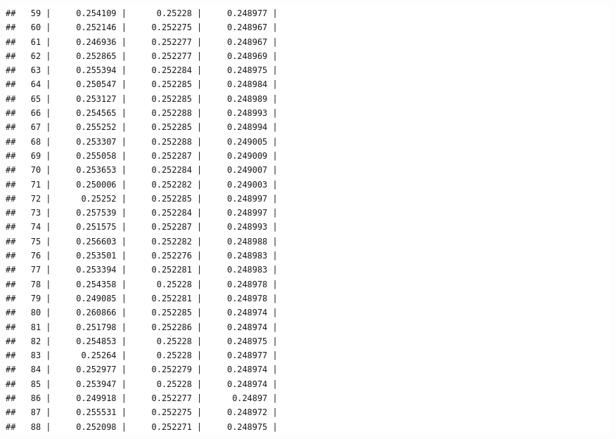     ##   59 |     0.254109 |      0.25228 |     0.248977 |
    ##   60 |     0.252146 |     0.252275 |     0.248967 |
    ##   61 |     0.246936 |     0.252277 |     0.248967 |
    ##   62 |     0.252865 |     0.252277 |     0.248969 |
    ##   63 |     0.255394 |     0.252284 |     0.248975 |
    ##   64 |     0.250547 |     0.252285 |     0.248984 |
    ##   65 |     0.253127 |     0.252285 |     0.248989 |
    ##   66 |     0.254565 |     0.252288 |     0.248993 |
    ##   67 |     0.255252 |     0.252285 |     0.248994 |
    ##   68 |     0.253307 |     0.252288 |     0.249005 |
    ##   69 |     0.255058 |     0.252287 |     0.249009 |
    ##   70 |     0.253653 |     0.252284 |     0.249007 |
    ##   71 |     0.250006 |     0.252282 |     0.249003 |
    ##   72 |      0.25252 |     0.252285 |     0.248997 |
    ##   73 |     0.257539 |     0.252284 |     0.248997 |
    ##   74 |     0.251575 |     0.252287 |     0.248993 |
    ##   75 |     0.256603 |     0.252282 |     0.248988 |
    ##   76 |     0.253501 |     0.252276 |     0.248983 |
    ##   77 |     0.253394 |     0.252281 |     0.248983 |
    ##   78 |     0.254358 |      0.25228 |     0.248978 |
    ##   79 |     0.249085 |     0.252281 |     0.248978 |
    ##   80 |     0.260866 |     0.252285 |     0.248974 |
    ##   81 |     0.251798 |     0.252286 |     0.248974 |
    ##   82 |     0.254853 |      0.25228 |     0.248975 |
    ##   83 |      0.25264 |      0.25228 |     0.248977 |
    ##   84 |     0.252977 |     0.252279 |     0.248974 |
    ##   85 |     0.253947 |      0.25228 |     0.248974 |
    ##   86 |     0.249918 |     0.252277 |      0.24897 |
    ##   87 |     0.255531 |     0.252275 |     0.248972 |
    ##   88 |     0.252098 |     0.252271 |     0.248975 |